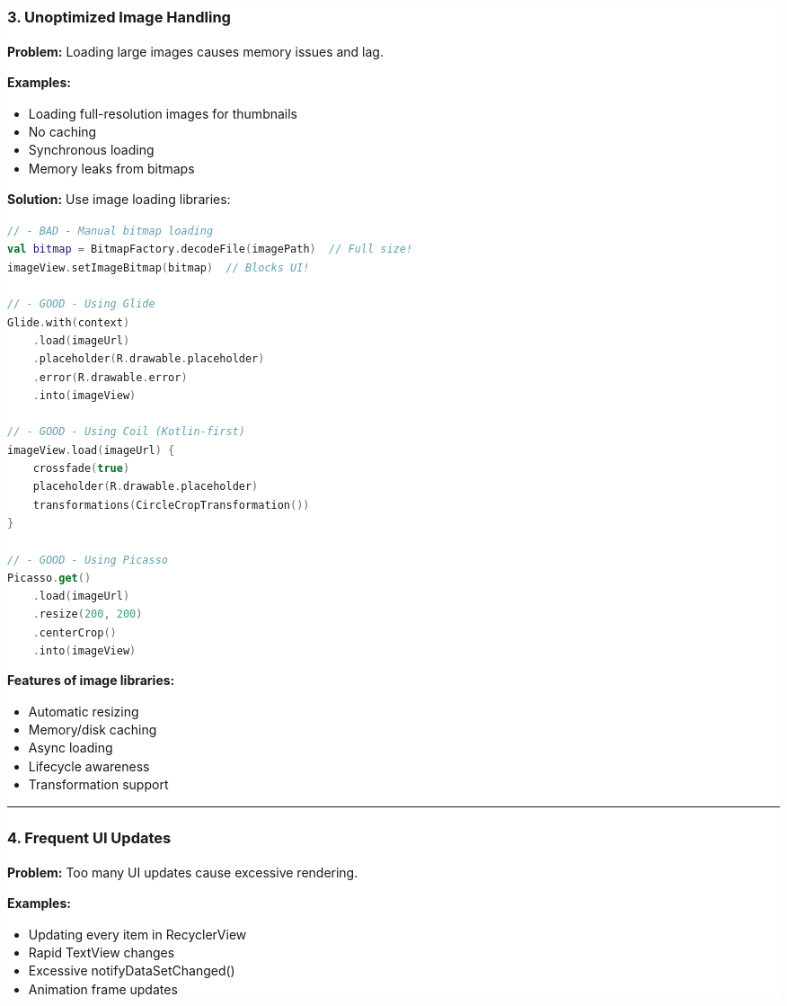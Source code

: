### 3. Unoptimized Image Handling

**Problem:** Loading large images causes memory issues and lag.

**Examples:**
- Loading full-resolution images for thumbnails
- No caching
- Synchronous loading
- Memory leaks from bitmaps

**Solution:** Use image loading libraries:

```kotlin
// - BAD - Manual bitmap loading
val bitmap = BitmapFactory.decodeFile(imagePath)  // Full size!
imageView.setImageBitmap(bitmap)  // Blocks UI!

// - GOOD - Using Glide
Glide.with(context)
    .load(imageUrl)
    .placeholder(R.drawable.placeholder)
    .error(R.drawable.error)
    .into(imageView)

// - GOOD - Using Coil (Kotlin-first)
imageView.load(imageUrl) {
    crossfade(true)
    placeholder(R.drawable.placeholder)
    transformations(CircleCropTransformation())
}

// - GOOD - Using Picasso
Picasso.get()
    .load(imageUrl)
    .resize(200, 200)
    .centerCrop()
    .into(imageView)
```

**Features of image libraries:**
- Automatic resizing
- Memory/disk caching
- Async loading
- Lifecycle awareness
- Transformation support

---

### 4. Frequent UI Updates

**Problem:** Too many UI updates cause excessive rendering.

**Examples:**
- Updating every item in RecyclerView
- Rapid TextView changes
- Excessive notifyDataSetChanged()
- Animation frame updates

